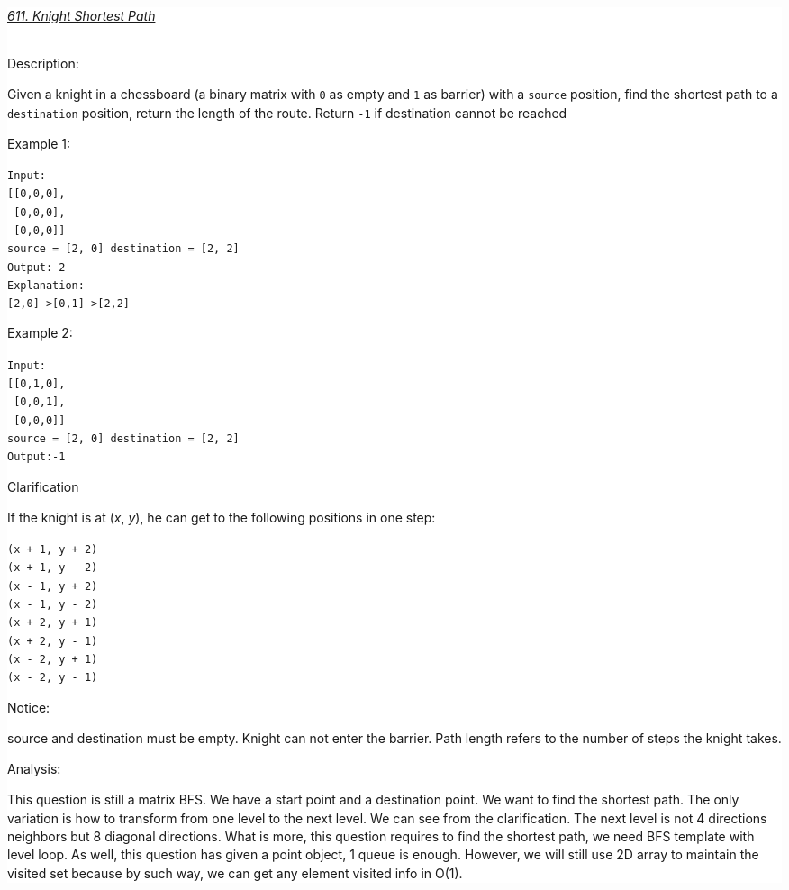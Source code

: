 ###### [611. Knight Shortest Path](https://www.lintcode.com/problem/knight-shortest-path/description)

Description: 

Given a knight in a chessboard (a binary matrix with `0` as empty and `1` as barrier) with a `source` position, find the shortest path to a `destination` position, return the length of the route.
Return `-1` if destination cannot be reached

Example 1:

```
Input:
[[0,0,0],
 [0,0,0],
 [0,0,0]]
source = [2, 0] destination = [2, 2] 
Output: 2
Explanation:
[2,0]->[0,1]->[2,2]
```

Example 2:

```
Input:
[[0,1,0],
 [0,0,1],
 [0,0,0]]
source = [2, 0] destination = [2, 2] 
Output:-1
```

Clarification

If the knight is at (*x*, *y*), he can get to the following positions in one step:

```
(x + 1, y + 2)
(x + 1, y - 2)
(x - 1, y + 2)
(x - 1, y - 2)
(x + 2, y + 1)
(x + 2, y - 1)
(x - 2, y + 1)
(x - 2, y - 1)
```

Notice:

source and destination must be empty.
Knight can not enter the barrier.
Path length refers to the number of steps the knight takes.

Analysis:

This question is still a matrix BFS. We have a start point and a destination point. We want to find the shortest path. The only variation is how to transform from one level to the next level. We can see from the clarification. The next level is not 4 directions neighbors but 8 diagonal directions. What is more, this question requires to find the shortest path, we need BFS template with level loop. As well, this question has given a point object, 1 queue is enough. However, we will still use 2D array to maintain  the visited set because by such way, we can get any element visited info in O(1).
